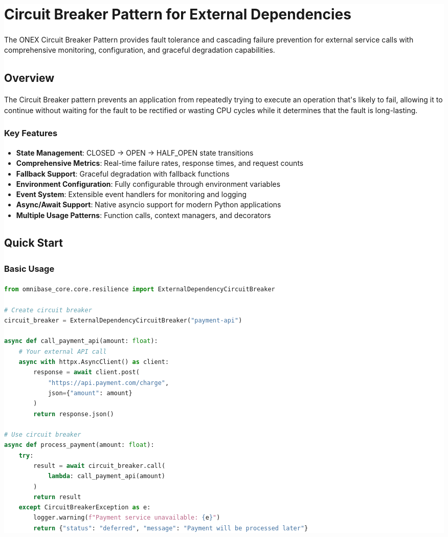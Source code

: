 # Circuit Breaker Pattern for External Dependencies

The ONEX Circuit Breaker Pattern provides fault tolerance and cascading failure prevention for external service calls with comprehensive monitoring, configuration, and graceful degradation capabilities.

## Overview

The Circuit Breaker pattern prevents an application from repeatedly trying to execute an operation that's likely to fail, allowing it to continue without waiting for the fault to be rectified or wasting CPU cycles while it determines that the fault is long-lasting.

### Key Features

- **State Management**: CLOSED → OPEN → HALF_OPEN state transitions
- **Comprehensive Metrics**: Real-time failure rates, response times, and request counts
- **Fallback Support**: Graceful degradation with fallback functions
- **Environment Configuration**: Fully configurable through environment variables
- **Event System**: Extensible event handlers for monitoring and logging
- **Async/Await Support**: Native asyncio support for modern Python applications
- **Multiple Usage Patterns**: Function calls, context managers, and decorators

## Quick Start

### Basic Usage

```python
from omnibase_core.core.resilience import ExternalDependencyCircuitBreaker

# Create circuit breaker
circuit_breaker = ExternalDependencyCircuitBreaker("payment-api")

async def call_payment_api(amount: float):
    # Your external API call
    async with httpx.AsyncClient() as client:
        response = await client.post(
            "https://api.payment.com/charge",
            json={"amount": amount}
        )
        return response.json()

# Use circuit breaker
async def process_payment(amount: float):
    try:
        result = await circuit_breaker.call(
            lambda: call_payment_api(amount)
        )
        return result
    except CircuitBreakerException as e:
        logger.warning(f"Payment service unavailable: {e}")
        return {"status": "deferred", "message": "Payment will be processed later"}
```
